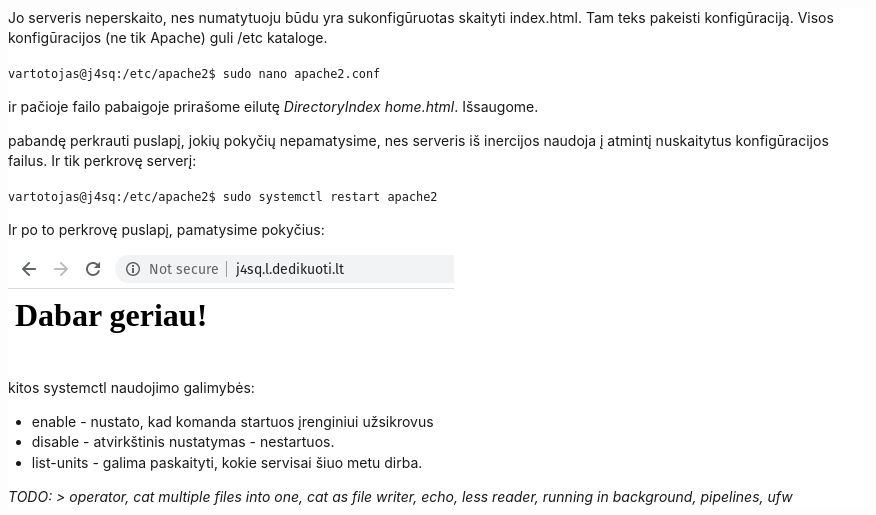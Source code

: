 Jo serveris neperskaito, nes numatytuoju būdu yra sukonfigūruotas skaityti index.html. Tam teks pakeisti konfigūraciją. Visos konfigūracijos (ne tik Apache) guli /etc kataloge. 

```bash
vartotojas@j4sq:/etc/apache2$ sudo nano apache2.conf 
```

ir pačioje failo pabaigoje prirašome eilutę *DirectoryIndex home.html*. Išsaugome.

pabandę perkrauti puslapį, jokių pokyčių nepamatysime, nes serveris iš inercijos naudoja į atmintį nuskaitytus konfigūracijos failus. Ir tik perkrovę serverį:

```bash
vartotojas@j4sq:/etc/apache2$ sudo systemctl restart apache2
```

Ir po to perkrovę puslapį, pamatysime pokyčius:

![](apache_restart.png)

kitos systemctl naudojimo galimybės:

* enable - nustato, kad komanda startuos įrenginiui užsikrovus
* disable - atvirkštinis nustatymas - nestartuos.
* list-units - galima paskaityti, kokie servisai šiuo metu dirba.



*TODO: > operator, cat multiple files into one, cat as file writer, echo, less reader, running in background, pipelines, ufw*
